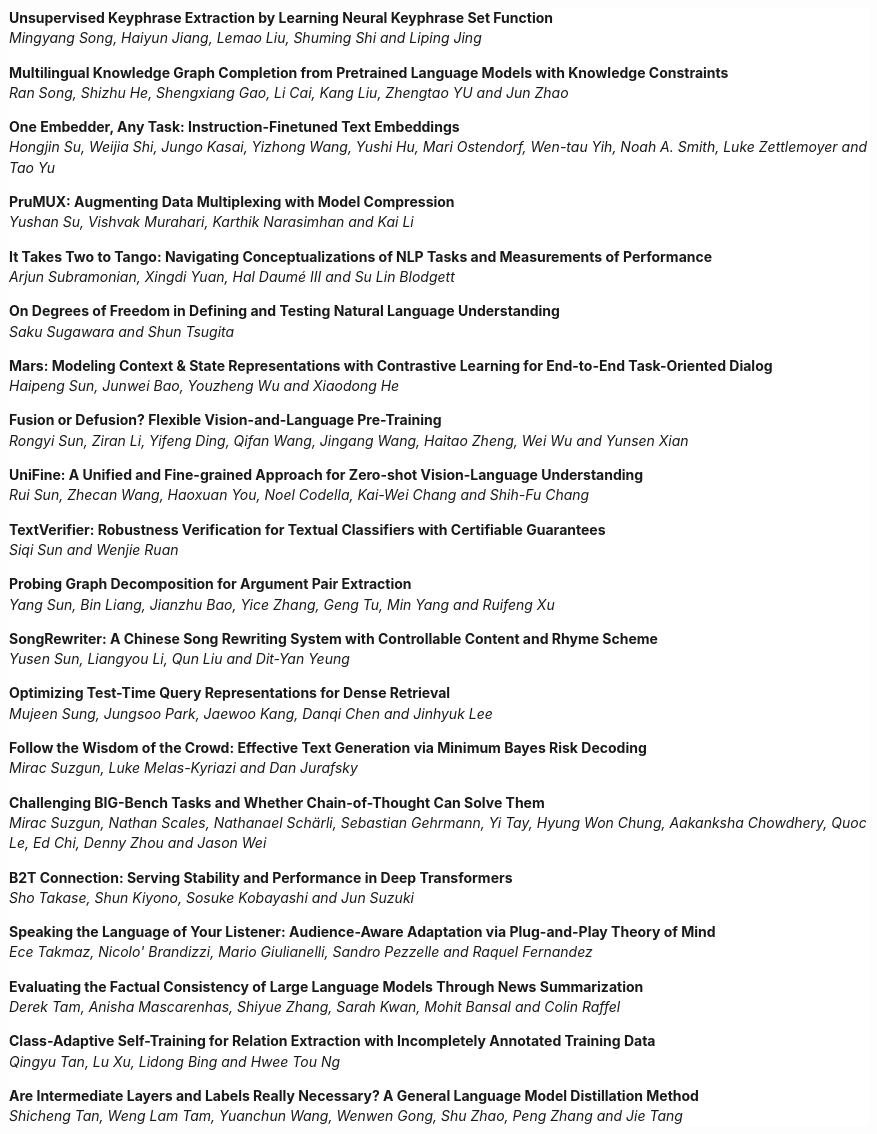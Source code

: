 **Unsupervised Keyphrase Extraction by Learning Neural Keyphrase Set Function**<br>_Mingyang Song, Haiyun Jiang, Lemao Liu, Shuming Shi and Liping Jing_

**Multilingual Knowledge Graph Completion from Pretrained Language Models with Knowledge Constraints**<br>_Ran Song, Shizhu He, Shengxiang Gao, Li Cai, Kang Liu, Zhengtao YU and Jun Zhao_

**One Embedder, Any Task: Instruction-Finetuned Text Embeddings**<br>_Hongjin Su, Weijia Shi, Jungo Kasai, Yizhong Wang, Yushi Hu, Mari Ostendorf, Wen-tau Yih, Noah A. Smith, Luke Zettlemoyer and Tao Yu_

**PruMUX: Augmenting Data Multiplexing with Model Compression**<br>_Yushan Su, Vishvak Murahari, Karthik Narasimhan and Kai Li_

**It Takes Two to Tango: Navigating Conceptualizations of NLP Tasks and Measurements of Performance**<br>_Arjun Subramonian, Xingdi Yuan, Hal Daumé III and Su Lin Blodgett_

**On Degrees of Freedom in Defining and Testing Natural Language Understanding**<br>_Saku Sugawara and Shun Tsugita_

**Mars: Modeling Context &amp; State Representations with Contrastive Learning for End-to-End Task-Oriented Dialog**<br>_Haipeng Sun, Junwei Bao, Youzheng Wu and Xiaodong He_

**Fusion or Defusion? Flexible Vision-and-Language Pre-Training**<br>_Rongyi Sun, Ziran Li, Yifeng Ding, Qifan Wang, Jingang Wang, Haitao Zheng, Wei Wu and Yunsen Xian_

**UniFine: A Unified and Fine-grained Approach for Zero-shot Vision-Language Understanding**<br>_Rui Sun, Zhecan Wang, Haoxuan You, Noel Codella, Kai-Wei Chang and Shih-Fu Chang_

**TextVerifier: Robustness Verification for Textual Classifiers with Certifiable Guarantees**<br>_Siqi Sun and Wenjie Ruan_

**Probing Graph Decomposition for Argument Pair Extraction**<br>_Yang Sun, Bin Liang, Jianzhu Bao, Yice Zhang, Geng Tu, Min Yang and Ruifeng Xu_

**SongRewriter: A Chinese Song Rewriting System with Controllable Content and Rhyme Scheme**<br>_Yusen Sun, Liangyou Li, Qun Liu and Dit-Yan Yeung_

**Optimizing Test-Time Query Representations for Dense Retrieval**<br>_Mujeen Sung, Jungsoo Park, Jaewoo Kang, Danqi Chen and Jinhyuk Lee_

**Follow the Wisdom of the Crowd: Effective Text Generation via Minimum Bayes Risk Decoding**<br>_Mirac Suzgun, Luke Melas-Kyriazi and Dan Jurafsky_

**Challenging BIG-Bench Tasks and Whether Chain-of-Thought Can Solve Them**<br>_Mirac Suzgun, Nathan Scales, Nathanael Schärli, Sebastian Gehrmann, Yi Tay, Hyung Won Chung, Aakanksha Chowdhery, Quoc Le, Ed Chi, Denny Zhou and Jason Wei_

**B2T Connection: Serving Stability and Performance in Deep Transformers**<br>_Sho Takase, Shun Kiyono, Sosuke Kobayashi and Jun Suzuki_

**Speaking the Language of Your Listener: Audience-Aware Adaptation via Plug-and-Play Theory of Mind**<br>_Ece Takmaz, Nicolo' Brandizzi, Mario Giulianelli, Sandro Pezzelle and Raquel Fernandez_

**Evaluating the Factual Consistency of Large Language Models Through News Summarization**<br>_Derek Tam, Anisha Mascarenhas, Shiyue Zhang, Sarah Kwan, Mohit Bansal and Colin Raffel_

**Class-Adaptive Self-Training for Relation Extraction with Incompletely Annotated Training Data**<br>_Qingyu Tan, Lu Xu, Lidong Bing and Hwee Tou Ng_

**Are Intermediate Layers and Labels Really Necessary? A General Language Model Distillation Method**<br>_Shicheng Tan, Weng Lam Tam, Yuanchun Wang, Wenwen Gong, Shu Zhao, Peng Zhang and Jie Tang_
